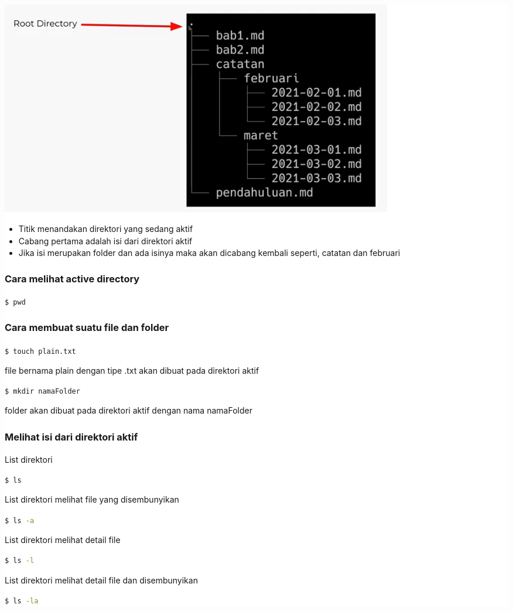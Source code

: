 ![file tree](./images/directory.png "direktori file yang akan dibahas")
- Titik menandakan direktori yang sedang aktif
- Cabang pertama adalah isi dari direktori aktif
- Jika isi merupakan folder dan ada isinya maka akan dicabang kembali seperti, catatan dan februari <br>

### Cara melihat active directory
```bash
$ pwd
```

### Cara membuat suatu file dan folder
```bash
$ touch plain.txt
```
file bernama plain dengan tipe .txt akan dibuat pada direktori aktif

```bash
$ mkdir namaFolder
```
folder akan dibuat pada direktori aktif dengan nama namaFolder

### Melihat isi dari direktori aktif
List direktori
```bash
$ ls
```
List direktori melihat file yang disembunyikan
```bash
$ ls -a
```
List direktori melihat detail file
```bash
$ ls -l
```
List direktori melihat detail file dan disembunyikan
```bash
$ ls -la
```
